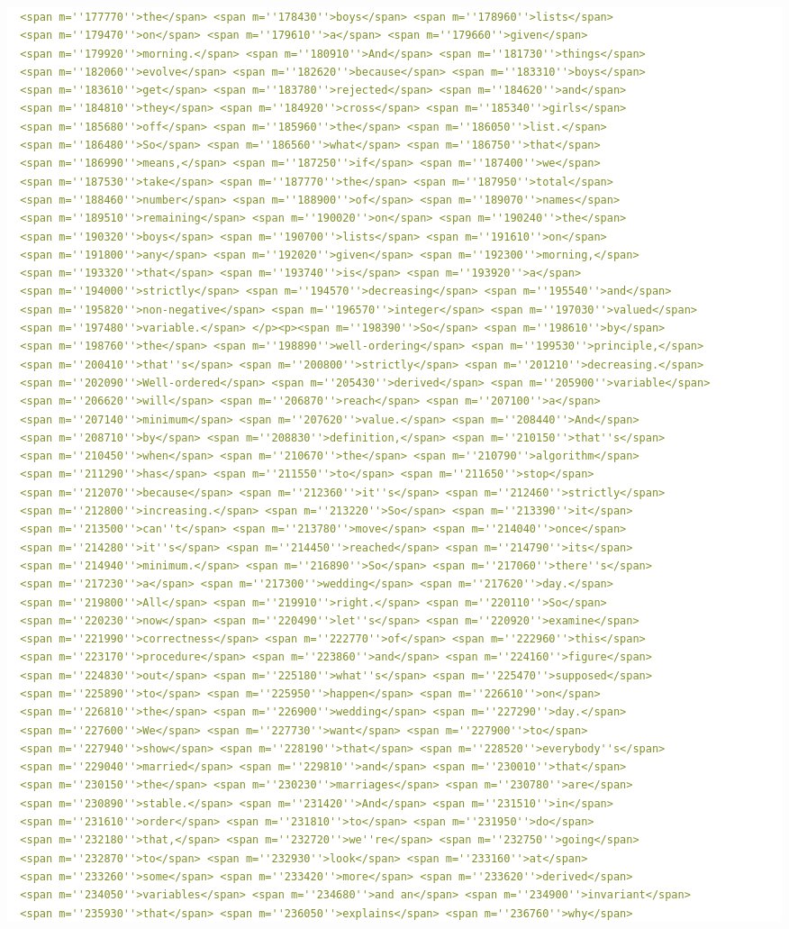 ```yaml
  <span m=''177770''>the</span> <span m=''178430''>boys</span> <span m=''178960''>lists</span>
  <span m=''179470''>on</span> <span m=''179610''>a</span> <span m=''179660''>given</span>
  <span m=''179920''>morning.</span> <span m=''180910''>And</span> <span m=''181730''>things</span>
  <span m=''182060''>evolve</span> <span m=''182620''>because</span> <span m=''183310''>boys</span>
  <span m=''183610''>get</span> <span m=''183780''>rejected</span> <span m=''184620''>and</span>
  <span m=''184810''>they</span> <span m=''184920''>cross</span> <span m=''185340''>girls</span>
  <span m=''185680''>off</span> <span m=''185960''>the</span> <span m=''186050''>list.</span>
  <span m=''186480''>So</span> <span m=''186560''>what</span> <span m=''186750''>that</span>
  <span m=''186990''>means,</span> <span m=''187250''>if</span> <span m=''187400''>we</span>
  <span m=''187530''>take</span> <span m=''187770''>the</span> <span m=''187950''>total</span>
  <span m=''188460''>number</span> <span m=''188900''>of</span> <span m=''189070''>names</span>
  <span m=''189510''>remaining</span> <span m=''190020''>on</span> <span m=''190240''>the</span>
  <span m=''190320''>boys</span> <span m=''190700''>lists</span> <span m=''191610''>on</span>
  <span m=''191800''>any</span> <span m=''192020''>given</span> <span m=''192300''>morning,</span>
  <span m=''193320''>that</span> <span m=''193740''>is</span> <span m=''193920''>a</span>
  <span m=''194000''>strictly</span> <span m=''194570''>decreasing</span> <span m=''195540''>and</span>
  <span m=''195820''>non-negative</span> <span m=''196570''>integer</span> <span m=''197030''>valued</span>
  <span m=''197480''>variable.</span> </p><p><span m=''198390''>So</span> <span m=''198610''>by</span>
  <span m=''198760''>the</span> <span m=''198890''>well-ordering</span> <span m=''199530''>principle,</span>
  <span m=''200410''>that''s</span> <span m=''200800''>strictly</span> <span m=''201210''>decreasing.</span>
  <span m=''202090''>Well-ordered</span> <span m=''205430''>derived</span> <span m=''205900''>variable</span>
  <span m=''206620''>will</span> <span m=''206870''>reach</span> <span m=''207100''>a</span>
  <span m=''207140''>minimum</span> <span m=''207620''>value.</span> <span m=''208440''>And</span>
  <span m=''208710''>by</span> <span m=''208830''>definition,</span> <span m=''210150''>that''s</span>
  <span m=''210450''>when</span> <span m=''210670''>the</span> <span m=''210790''>algorithm</span>
  <span m=''211290''>has</span> <span m=''211550''>to</span> <span m=''211650''>stop</span>
  <span m=''212070''>because</span> <span m=''212360''>it''s</span> <span m=''212460''>strictly</span>
  <span m=''212800''>increasing.</span> <span m=''213220''>So</span> <span m=''213390''>it</span>
  <span m=''213500''>can''t</span> <span m=''213780''>move</span> <span m=''214040''>once</span>
  <span m=''214280''>it''s</span> <span m=''214450''>reached</span> <span m=''214790''>its</span>
  <span m=''214940''>minimum.</span> <span m=''216890''>So</span> <span m=''217060''>there''s</span>
  <span m=''217230''>a</span> <span m=''217300''>wedding</span> <span m=''217620''>day.</span>
  <span m=''219800''>All</span> <span m=''219910''>right.</span> <span m=''220110''>So</span>
  <span m=''220230''>now</span> <span m=''220490''>let''s</span> <span m=''220920''>examine</span>
  <span m=''221990''>correctness</span> <span m=''222770''>of</span> <span m=''222960''>this</span>
  <span m=''223170''>procedure</span> <span m=''223860''>and</span> <span m=''224160''>figure</span>
  <span m=''224830''>out</span> <span m=''225180''>what''s</span> <span m=''225470''>supposed</span>
  <span m=''225890''>to</span> <span m=''225950''>happen</span> <span m=''226610''>on</span>
  <span m=''226810''>the</span> <span m=''226900''>wedding</span> <span m=''227290''>day.</span>
  <span m=''227600''>We</span> <span m=''227730''>want</span> <span m=''227900''>to</span>
  <span m=''227940''>show</span> <span m=''228190''>that</span> <span m=''228520''>everybody''s</span>
  <span m=''229040''>married</span> <span m=''229810''>and</span> <span m=''230010''>that</span>
  <span m=''230150''>the</span> <span m=''230230''>marriages</span> <span m=''230780''>are</span>
  <span m=''230890''>stable.</span> <span m=''231420''>And</span> <span m=''231510''>in</span>
  <span m=''231610''>order</span> <span m=''231810''>to</span> <span m=''231950''>do</span>
  <span m=''232180''>that,</span> <span m=''232720''>we''re</span> <span m=''232750''>going</span>
  <span m=''232870''>to</span> <span m=''232930''>look</span> <span m=''233160''>at</span>
  <span m=''233260''>some</span> <span m=''233420''>more</span> <span m=''233620''>derived</span>
  <span m=''234050''>variables</span> <span m=''234680''>and an</span> <span m=''234900''>invariant</span>
  <span m=''235930''>that</span> <span m=''236050''>explains</span> <span m=''236760''>why</span>
```
